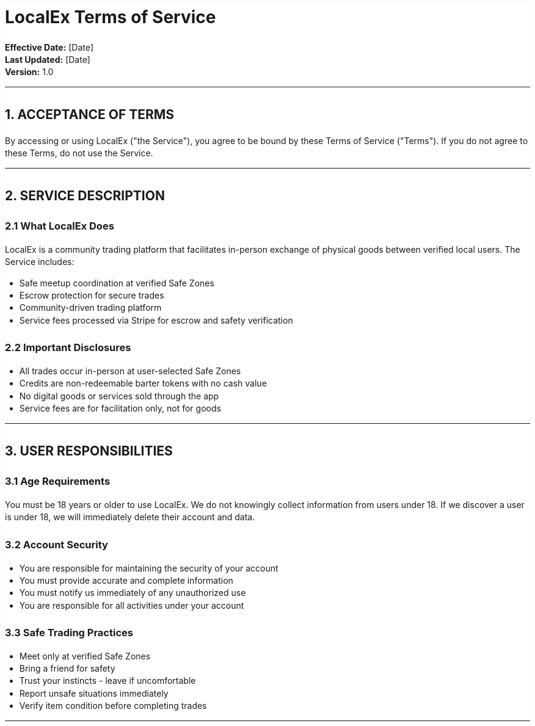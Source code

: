# LocalEx Terms of Service

**Effective Date:** [Date]  
**Last Updated:** [Date]  
**Version:** 1.0

---

## 1. ACCEPTANCE OF TERMS

By accessing or using LocalEx ("the Service"), you agree to be bound by these Terms of Service ("Terms"). If you do not agree to these Terms, do not use the Service.

---

## 2. SERVICE DESCRIPTION

### 2.1 What LocalEx Does
LocalEx is a community trading platform that facilitates in-person exchange of physical goods between verified local users. The Service includes:
- Safe meetup coordination at verified Safe Zones
- Escrow protection for secure trades
- Community-driven trading platform
- Service fees processed via Stripe for escrow and safety verification

### 2.2 Important Disclosures
- All trades occur in-person at user-selected Safe Zones
- Credits are non-redeemable barter tokens with no cash value
- No digital goods or services sold through the app
- Service fees are for facilitation only, not for goods

---

## 3. USER RESPONSIBILITIES

### 3.1 Age Requirements
You must be 18 years or older to use LocalEx. We do not knowingly collect information from users under 18. If we discover a user is under 18, we will immediately delete their account and data.

### 3.2 Account Security
- You are responsible for maintaining the security of your account
- You must provide accurate and complete information
- You must notify us immediately of any unauthorized use
- You are responsible for all activities under your account

### 3.3 Safe Trading Practices
- Meet only at verified Safe Zones
- Bring a friend for safety
- Trust your instincts - leave if uncomfortable
- Report unsafe situations immediately
- Verify item condition before completing trades

---